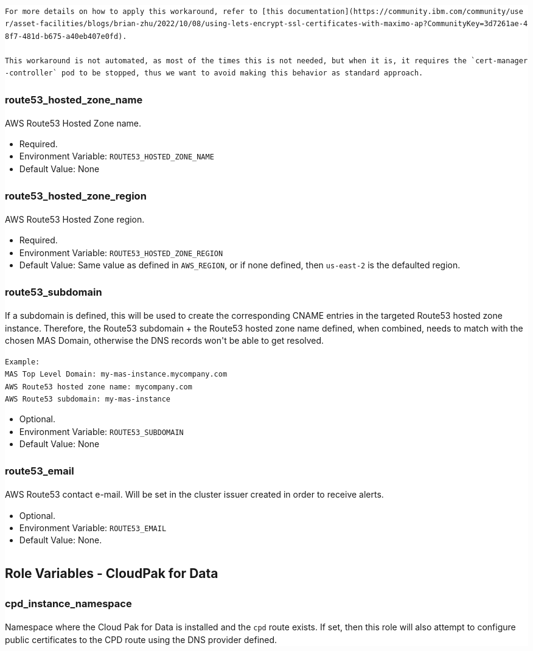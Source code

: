     For more details on how to apply this workaround, refer to [this documentation](https://community.ibm.com/community/user/asset-facilities/blogs/brian-zhu/2022/10/08/using-lets-encrypt-ssl-certificates-with-maximo-ap?CommunityKey=3d7261ae-48f7-481d-b675-a40eb407e0fd).

    This workaround is not automated, as most of the times this is not needed, but when it is, it requires the `cert-manager-controller` pod to be stopped, thus we want to avoid making this behavior as standard approach.


### route53_hosted_zone_name
AWS Route53 Hosted Zone name.

- Required.
- Environment Variable: `ROUTE53_HOSTED_ZONE_NAME`
- Default Value: None

### route53_hosted_zone_region
AWS Route53 Hosted Zone region.

- Required.
- Environment Variable: `ROUTE53_HOSTED_ZONE_REGION`
- Default Value: Same value as defined in `AWS_REGION`, or if none defined, then `us-east-2` is the defaulted region.

### route53_subdomain
If a subdomain is defined, this will be used to create the corresponding CNAME entries in the targeted Route53 hosted zone instance.
Therefore, the Route53 subdomain + the Route53 hosted zone name defined, when combined, needs to match with the chosen MAS Domain, otherwise the DNS records won't be able to get resolved.

```
Example:
MAS Top Level Domain: my-mas-instance.mycompany.com
AWS Route53 hosted zone name: mycompany.com
AWS Route53 subdomain: my-mas-instance
```

- Optional.
- Environment Variable: `ROUTE53_SUBDOMAIN`
- Default Value: None

### route53_email
AWS Route53 contact e-mail. Will be set in the cluster issuer created in order to receive alerts.

- Optional.
- Environment Variable: `ROUTE53_EMAIL`
- Default Value: None.

Role Variables - CloudPak for Data
------------------------------------------------------------

### cpd_instance_namespace
Namespace where the Cloud Pak for Data is installed and the `cpd` route exists.
If set, then this role will also attempt to configure public certificates to the CPD route using the DNS provider defined.
